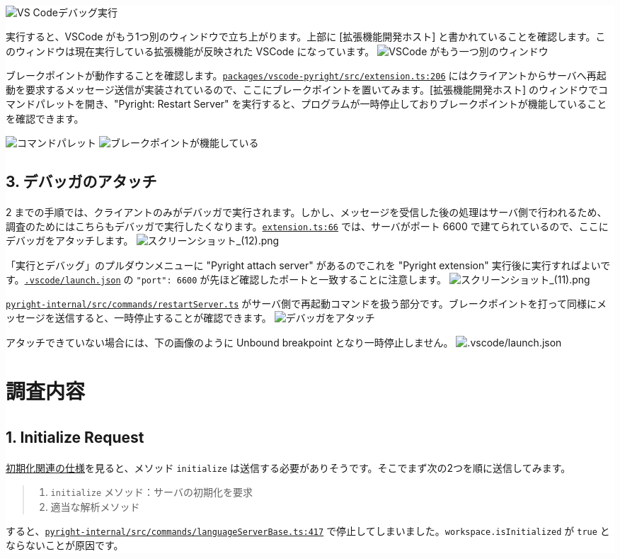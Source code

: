 <img src="/images/20220302a/s.png" alt="VS Codeデバッグ実行" width="1200" height="656" loading="lazy">

実行すると、VSCode がもう1つ別のウィンドウで立ち上がります。上部に [拡張機能開発ホスト] と書かれていることを確認します。このウィンドウは現在実行している拡張機能が反映された VSCode になっています。
<img src="/images/20220302a/ss.png" alt="VSCode がもう一つ別のウィンドウ" width="1200" height="84" loading="lazy">

ブレークポイントが動作することを確認します。[`packages/vscode-pyright/src/extension.ts:206`](https://github.com/microsoft/pyright/blob/06e9f626f4388bc9b894daf4239a9e4a8e3ffb11/packages/vscode-pyright/src/extension.ts#L206) にはクライアントからサーバへ再起動を要求するメッセージ送信が実装されているので、ここにブレークポイントを置いてみます。[拡張機能開発ホスト] のウィンドウでコマンドパレットを開き、"Pyright: Restart Server" を実行すると、プログラムが一時停止しておりブレークポイントが機能していることを確認できます。

<img src="/images/20220302a/スクリーンショット_(8).png" alt="コマンドパレット" width="924" height="229" loading="lazy">

<img src="/images/20220302a/スクリーンショット_(10).png" alt="ブレークポイントが機能している" width="1200" height="499" loading="lazy">

## 3. デバッガのアタッチ

2 までの手順では、クライアントのみがデバッガで実行されます。しかし、メッセージを受信した後の処理はサーバ側で行われるため、調査のためにはこちらもデバッガで実行したくなります。[`extension.ts:66`](https://github.com/microsoft/pyright/blob/06e9f626f4388bc9b894daf4239a9e4a8e3ffb11/packages/vscode-pyright/src/extension.ts#L66) では、サーバがポート 6600 で建てられているので、ここにデバッガをアタッチします。
<img src="/images/20220302a/スクリーンショット_(12).png" alt="スクリーンショット_(12).png" width="1074" height="367" loading="lazy">

「実行とデバッグ」のプルダウンメニューに "Pyright attach server" があるのでこれを "Pyright extension" 実行後に実行すればよいです。[`.vscode/launch.json`](https://github.com/microsoft/pyright/blob/main/.vscode/launch.json) の `"port": 6600` が先ほど確認したポートと一致することに注意します。
<img src="/images/20220302a/スクリーンショット_(11).png" alt="スクリーンショット_(11).png" width="1200" height="546" loading="lazy">

[`pyright-internal/src/commands/restartServer.ts`](https://github.com/microsoft/pyright/blob/06e9f626f4388bc9b894daf4239a9e4a8e3ffb11/packages/pyright-internal/src/commands/restartServer.ts#L18) がサーバ側で再起動コマンドを扱う部分です。ブレークポイントを打って同様にメッセージを送信すると、一時停止することが確認できます。
<img src="/images/20220302a/スクリーンショット_(13).png" alt="デバッガをアタッチ" width="1200" height="586" loading="lazy">

アタッチできていない場合には、下の画像のように Unbound breakpoint となり一時停止しません。
<img src="/images/20220302a/スクリーンショット_(14).png" alt=".vscode/launch.json" width="909" height="224" loading="lazy">

# 調査内容

## 1. Initialize Request

[初期化関連の仕様](https://microsoft.github.io/language-server-protocol/specifications/specification-current/#initialize)を見ると、メソッド `initialize` は送信する必要がありそうです。そこでまず次の2つを順に送信してみます。

> 1. `initialize` メソッド：サーバの初期化を要求
> 2. 適当な解析メソッド

すると、[`pyright-internal/src/commands/languageServerBase.ts:417`](https://github.com/microsoft/pyright/blob/844f7cb98987955dc617cd97b1372325e76a4530/packages/pyright-internal/src/languageServerBase.ts#L415) で停止してしまいました。`workspace.isInitialized` が `true` とならないことが原因です。
